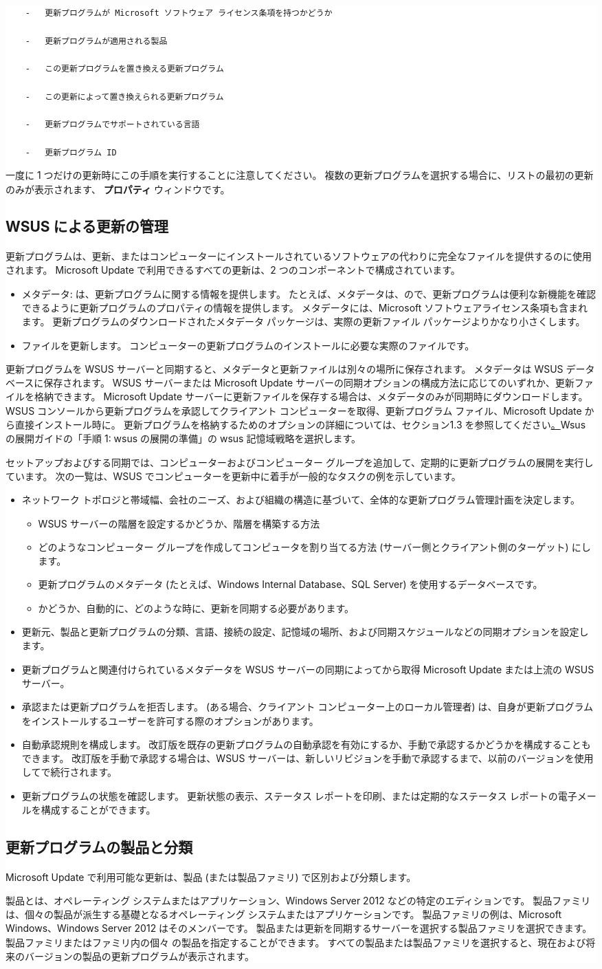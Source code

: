         -   更新プログラムが Microsoft ソフトウェア ライセンス条項を持つかどうか

        -   更新プログラムが適用される製品

        -   この更新プログラムを置き換える更新プログラム

        -   この更新によって置き換えられる更新プログラム

        -   更新プログラムでサポートされている言語

        -   更新プログラム ID

一度に 1 つだけの更新時にこの手順を実行することに注意してください。 複数の更新プログラムを選択する場合に、リストの最初の更新のみが表示されます、 **プロパティ** ウィンドウです。

## <a name="managing-updates-with-wsus"></a>WSUS による更新の管理
更新プログラムは、更新、またはコンピューターにインストールされているソフトウェアの代わりに完全なファイルを提供するのに使用されます。 Microsoft Update で利用できるすべての更新は、2 つのコンポーネントで構成されています。

-   メタデータ: は、更新プログラムに関する情報を提供します。 たとえば、メタデータは、ので、更新プログラムは便利な新機能を確認できるように更新プログラムのプロパティの情報を提供します。 メタデータには、Microsoft ソフトウェアライセンス条項も含まれます。 更新プログラムのダウンロードされたメタデータ パッケージは、実際の更新ファイル パッケージよりかなり小さくします。

-   ファイルを更新します。 コンピューターの更新プログラムのインストールに必要な実際のファイルです。

更新プログラムを WSUS サーバーと同期すると、メタデータと更新ファイルは別々の場所に保存されます。 メタデータは WSUS データベースに保存されます。 WSUS サーバーまたは Microsoft Update サーバーの同期オプションの構成方法に応じてのいずれか、更新ファイルを格納できます。 Microsoft Update サーバーに更新ファイルを保存する場合は、メタデータのみが同期時にダウンロードします。WSUS コンソールから更新プログラムを承認してクライアント コンピューターを取得、更新プログラム ファイル、Microsoft Update から直接インストール時に。 更新プログラムを格納するためのオプションの詳細については、セクション1.3 を参照してください[。](../plan/plan-your-wsus-deployment.md#13-choose-a-wsus-storage-strategy)Wsus の展開ガイドの「手順 1: wsus の展開の準備」の wsus 記憶域戦略を選択します。

セットアップおよびする同期では、コンピューターおよびコンピューター グループを追加して、定期的に更新プログラムの展開を実行しています。 次の一覧は、WSUS でコンピューターを更新中に着手が一般的なタスクの例を示しています。

-   ネットワーク トポロジと帯域幅、会社のニーズ、および組織の構造に基づいて、全体的な更新プログラム管理計画を決定します。

    -   WSUS サーバーの階層を設定するかどうか、階層を構築する方法

    -   どのようなコンピューター グループを作成してコンピュータを割り当てる方法 (サーバー側とクライアント側のターゲット) にします。

    -   更新プログラムのメタデータ (たとえば、Windows Internal Database、SQL Server) を使用するデータベースです。

    -   かどうか、自動的に、どのような時に、更新を同期する必要があります。

-   更新元、製品と更新プログラムの分類、言語、接続の設定、記憶域の場所、および同期スケジュールなどの同期オプションを設定します。

-   更新プログラムと関連付けられているメタデータを WSUS サーバーの同期によってから取得 Microsoft Update または上流の WSUS サーバー。

-   承認または更新プログラムを拒否します。 (ある場合、クライアント コンピューター上のローカル管理者) は、自身が更新プログラムをインストールするユーザーを許可する際のオプションがあります。

-   自動承認規則を構成します。 改訂版を既存の更新プログラムの自動承認を有効にするか、手動で承認するかどうかを構成することもできます。 改訂版を手動で承認する場合は、WSUS サーバーは、新しいリビジョンを手動で承認するまで、以前のバージョンを使用してで続行されます。

-   更新プログラムの状態を確認します。 更新状態の表示、ステータス レポートを印刷、または定期的なステータス レポートの電子メールを構成することができます。

## <a name="update-products-and-classifications"></a>更新プログラムの製品と分類
Microsoft Update で利用可能な更新は、製品 (または製品ファミリ) で区別および分類します。

製品とは、オペレーティング システムまたはアプリケーション、Windows Server 2012 などの特定のエディションです。 製品ファミリは、個々の製品が派生する基礎となるオペレーティング システムまたはアプリケーションです。 製品ファミリの例は、Microsoft Windows、Windows Server 2012 はそのメンバーです。 製品または更新を同期するサーバーを選択する製品ファミリを選択できます。 製品ファミリまたはファミリ内の個々 の製品を指定することができます。 すべての製品または製品ファミリを選択すると、現在および将来のバージョンの製品の更新プログラムが表示されます。
